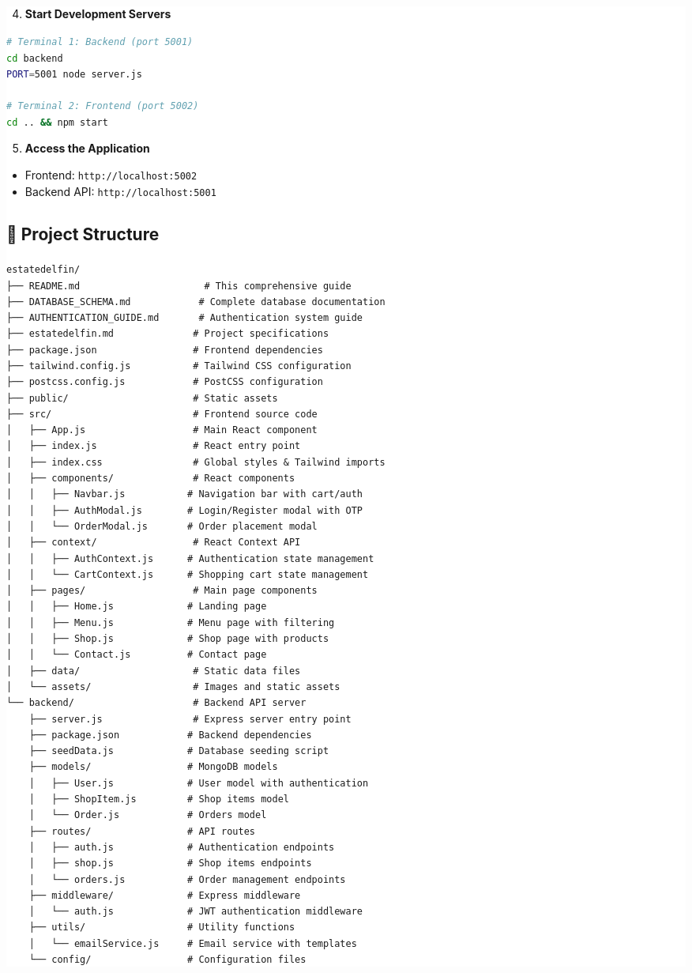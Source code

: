 4. **Start Development Servers**
```bash
# Terminal 1: Backend (port 5001)
cd backend
PORT=5001 node server.js

# Terminal 2: Frontend (port 5002)
cd .. && npm start
```

5. **Access the Application**
- Frontend: `http://localhost:5002`
- Backend API: `http://localhost:5001`

## 📁 Project Structure

```
estatedelfin/
├── README.md                      # This comprehensive guide
├── DATABASE_SCHEMA.md            # Complete database documentation
├── AUTHENTICATION_GUIDE.md       # Authentication system guide
├── estatedelfin.md              # Project specifications
├── package.json                 # Frontend dependencies
├── tailwind.config.js           # Tailwind CSS configuration
├── postcss.config.js            # PostCSS configuration
├── public/                      # Static assets
├── src/                         # Frontend source code
│   ├── App.js                   # Main React component
│   ├── index.js                 # React entry point
│   ├── index.css                # Global styles & Tailwind imports
│   ├── components/              # React components
│   │   ├── Navbar.js           # Navigation bar with cart/auth
│   │   ├── AuthModal.js        # Login/Register modal with OTP
│   │   └── OrderModal.js       # Order placement modal
│   ├── context/                 # React Context API
│   │   ├── AuthContext.js      # Authentication state management
│   │   └── CartContext.js      # Shopping cart state management
│   ├── pages/                   # Main page components
│   │   ├── Home.js             # Landing page
│   │   ├── Menu.js             # Menu page with filtering
│   │   ├── Shop.js             # Shop page with products
│   │   └── Contact.js          # Contact page
│   ├── data/                    # Static data files
│   └── assets/                  # Images and static assets
└── backend/                     # Backend API server
    ├── server.js                # Express server entry point
    ├── package.json            # Backend dependencies
    ├── seedData.js             # Database seeding script
    ├── models/                 # MongoDB models
    │   ├── User.js             # User model with authentication
    │   ├── ShopItem.js         # Shop items model
    │   └── Order.js            # Orders model
    ├── routes/                 # API routes
    │   ├── auth.js             # Authentication endpoints
    │   ├── shop.js             # Shop items endpoints
    │   └── orders.js           # Order management endpoints
    ├── middleware/             # Express middleware
    │   └── auth.js             # JWT authentication middleware
    ├── utils/                  # Utility functions
    │   └── emailService.js     # Email service with templates
    └── config/                 # Configuration files
```
